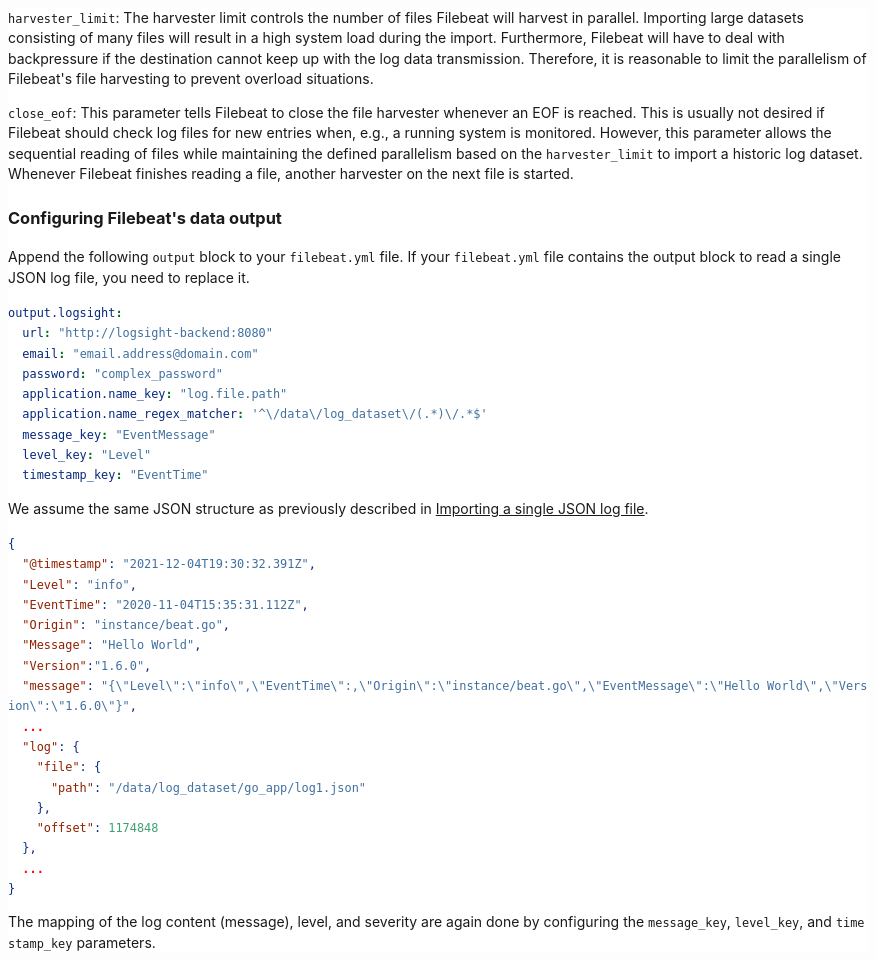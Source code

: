 `harvester_limit`: The harvester limit controls the number of files Filebeat will harvest in parallel. Importing large datasets consisting of many files will result in a high system load during the import. Furthermore, Filebeat will have to deal with backpressure if the destination cannot keep up with the log data transmission. Therefore, it is reasonable to limit the parallelism of Filebeat's file harvesting to prevent overload situations.

`close_eof`: This parameter tells Filebeat to close the file harvester whenever an EOF is reached. This is usually not desired if Filebeat should check log files for new entries when, e.g., a running system is monitored. However, this parameter allows the sequential reading of files while maintaining the defined parallelism based on the `harvester_limit` to import a historic log dataset. Whenever Filebeat finishes reading a file, another harvester on the next file is started.

### Configuring Filebeat's data output

Append the following `output` block to your `filebeat.yml` file. If your `filebeat.yml` file contains the output block to read a single JSON log file, you need to replace it.

```yml
output.logsight:
  url: "http://logsight-backend:8080"
  email: "email.address@domain.com"
  password: "complex_password"
  application.name_key: "log.file.path"
  application.name_regex_matcher: '^\/data\/log_dataset\/(.*)\/.*$'
  message_key: "EventMessage"
  level_key: "Level"
  timestamp_key: "EventTime"
```

We assume the same JSON structure as previously described in [Importing a single JSON log file](#importing-a-single-json-log-file).

```json
{
  "@timestamp": "2021-12-04T19:30:32.391Z",
  "Level": "info",
  "EventTime": "2020-11-04T15:35:31.112Z",
  "Origin": "instance/beat.go",
  "Message": "Hello World",
  "Version":"1.6.0",
  "message": "{\"Level\":\"info\",\"EventTime\":,\"Origin\":\"instance/beat.go\",\"EventMessage\":\"Hello World\",\"Version\":\"1.6.0\"}",
  ...
  "log": {
    "file": {
      "path": "/data/log_dataset/go_app/log1.json"
    },
    "offset": 1174848
  },
  ...
}
```

The mapping of the log content (message), level, and severity are again done by configuring the `message_key`, `level_key`, and `timestamp_key` parameters.

